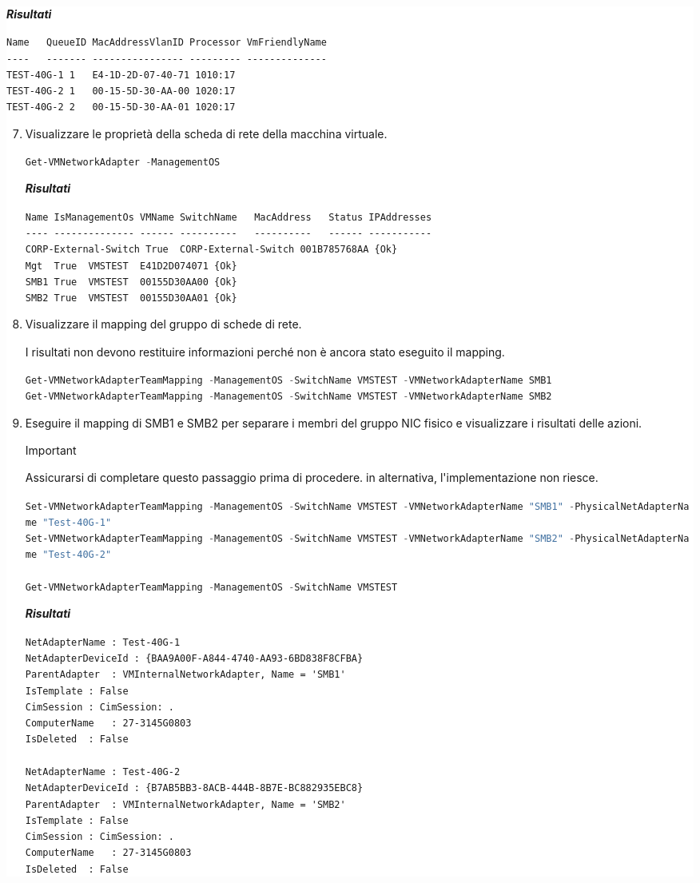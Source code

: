    _**Risultati**_ 

   ```
   Name   QueueID MacAddressVlanID Processor VmFriendlyName
   ----   ------- ---------------- --------- --------------
   TEST-40G-1 1   E4-1D-2D-07-40-71 1010:17
   TEST-40G-2 1   00-15-5D-30-AA-00 1020:17
   TEST-40G-2 2   00-15-5D-30-AA-01 1020:17
   ```

7. Visualizzare le proprietà della scheda di rete della macchina virtuale.

   ```PowerShell
   Get-VMNetworkAdapter -ManagementOS
   ```

   _**Risultati**_ 

   ```
   Name IsManagementOs VMName SwitchName   MacAddress   Status IPAddresses
   ---- -------------- ------ ----------   ----------   ------ -----------
   CORP-External-Switch True  CORP-External-Switch 001B785768AA {Ok}  
   Mgt  True  VMSTEST  E41D2D074071 {Ok}  
   SMB1 True  VMSTEST  00155D30AA00 {Ok}  
   SMB2 True  VMSTEST  00155D30AA01 {Ok}  
   ```

8. Visualizzare il mapping del gruppo di schede di rete.<p>I risultati non devono restituire informazioni perché non è ancora stato eseguito il mapping.

   ```PowerShell
   Get-VMNetworkAdapterTeamMapping -ManagementOS -SwitchName VMSTEST -VMNetworkAdapterName SMB1
   Get-VMNetworkAdapterTeamMapping -ManagementOS -SwitchName VMSTEST -VMNetworkAdapterName SMB2
   ```


9. Eseguire il mapping di SMB1 e SMB2 per separare i membri del gruppo NIC fisico e visualizzare i risultati delle azioni.

   >[!IMPORTANT]
   >Assicurarsi di completare questo passaggio prima di procedere. in alternativa, l'implementazione non riesce.

   ```PowerShell
   Set-VMNetworkAdapterTeamMapping -ManagementOS -SwitchName VMSTEST -VMNetworkAdapterName "SMB1" -PhysicalNetAdapterName "Test-40G-1"
   Set-VMNetworkAdapterTeamMapping -ManagementOS -SwitchName VMSTEST -VMNetworkAdapterName "SMB2" -PhysicalNetAdapterName "Test-40G-2"

   Get-VMNetworkAdapterTeamMapping -ManagementOS -SwitchName VMSTEST
   ```

   _**Risultati**_ 

   ```   
   NetAdapterName : Test-40G-1
   NetAdapterDeviceId : {BAA9A00F-A844-4740-AA93-6BD838F8CFBA}
   ParentAdapter  : VMInternalNetworkAdapter, Name = 'SMB1'
   IsTemplate : False
   CimSession : CimSession: .
   ComputerName   : 27-3145G0803
   IsDeleted  : False

   NetAdapterName : Test-40G-2
   NetAdapterDeviceId : {B7AB5BB3-8ACB-444B-8B7E-BC882935EBC8}
   ParentAdapter  : VMInternalNetworkAdapter, Name = 'SMB2'
   IsTemplate : False
   CimSession : CimSession: .
   ComputerName   : 27-3145G0803
   IsDeleted  : False
   ```
